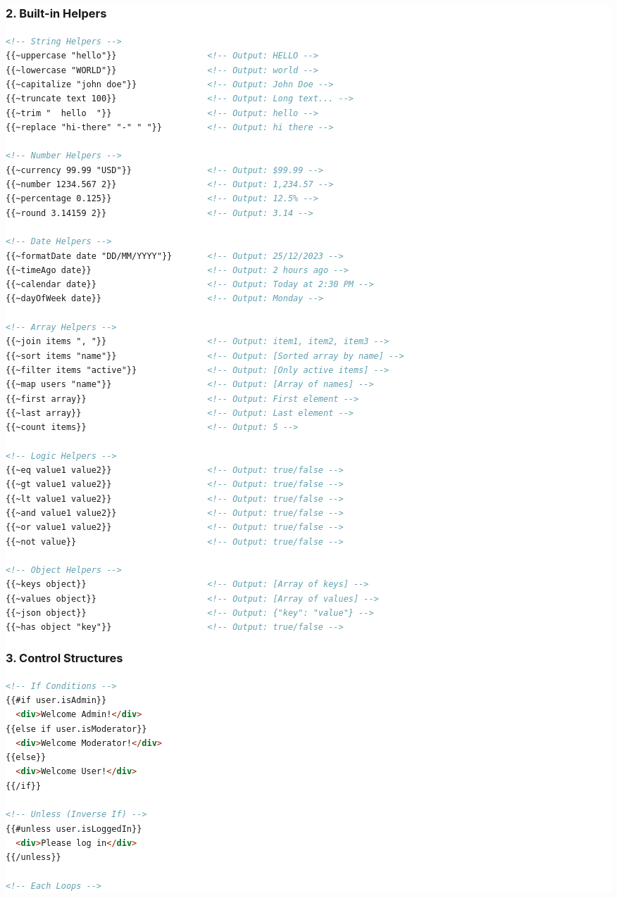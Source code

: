 ### 2. Built-in Helpers
```html
<!-- String Helpers -->
{{~uppercase "hello"}}                  <!-- Output: HELLO -->
{{~lowercase "WORLD"}}                  <!-- Output: world -->
{{~capitalize "john doe"}}              <!-- Output: John Doe -->
{{~truncate text 100}}                  <!-- Output: Long text... -->
{{~trim "  hello  "}}                   <!-- Output: hello -->
{{~replace "hi-there" "-" " "}}         <!-- Output: hi there -->

<!-- Number Helpers -->
{{~currency 99.99 "USD"}}               <!-- Output: $99.99 -->
{{~number 1234.567 2}}                  <!-- Output: 1,234.57 -->
{{~percentage 0.125}}                   <!-- Output: 12.5% -->
{{~round 3.14159 2}}                    <!-- Output: 3.14 -->

<!-- Date Helpers -->
{{~formatDate date "DD/MM/YYYY"}}       <!-- Output: 25/12/2023 -->
{{~timeAgo date}}                       <!-- Output: 2 hours ago -->
{{~calendar date}}                      <!-- Output: Today at 2:30 PM -->
{{~dayOfWeek date}}                     <!-- Output: Monday -->

<!-- Array Helpers -->
{{~join items ", "}}                    <!-- Output: item1, item2, item3 -->
{{~sort items "name"}}                  <!-- Output: [Sorted array by name] -->
{{~filter items "active"}}              <!-- Output: [Only active items] -->
{{~map users "name"}}                   <!-- Output: [Array of names] -->
{{~first array}}                        <!-- Output: First element -->
{{~last array}}                         <!-- Output: Last element -->
{{~count items}}                        <!-- Output: 5 -->

<!-- Logic Helpers -->
{{~eq value1 value2}}                   <!-- Output: true/false -->
{{~gt value1 value2}}                   <!-- Output: true/false -->
{{~lt value1 value2}}                   <!-- Output: true/false -->
{{~and value1 value2}}                  <!-- Output: true/false -->
{{~or value1 value2}}                   <!-- Output: true/false -->
{{~not value}}                          <!-- Output: true/false -->

<!-- Object Helpers -->
{{~keys object}}                        <!-- Output: [Array of keys] -->
{{~values object}}                      <!-- Output: [Array of values] -->
{{~json object}}                        <!-- Output: {"key": "value"} -->
{{~has object "key"}}                   <!-- Output: true/false -->
```

### 3. Control Structures
```html
<!-- If Conditions -->
{{#if user.isAdmin}}
  <div>Welcome Admin!</div>
{{else if user.isModerator}}
  <div>Welcome Moderator!</div>
{{else}}
  <div>Welcome User!</div>
{{/if}}

<!-- Unless (Inverse If) -->
{{#unless user.isLoggedIn}}
  <div>Please log in</div>
{{/unless}}

<!-- Each Loops -->
```